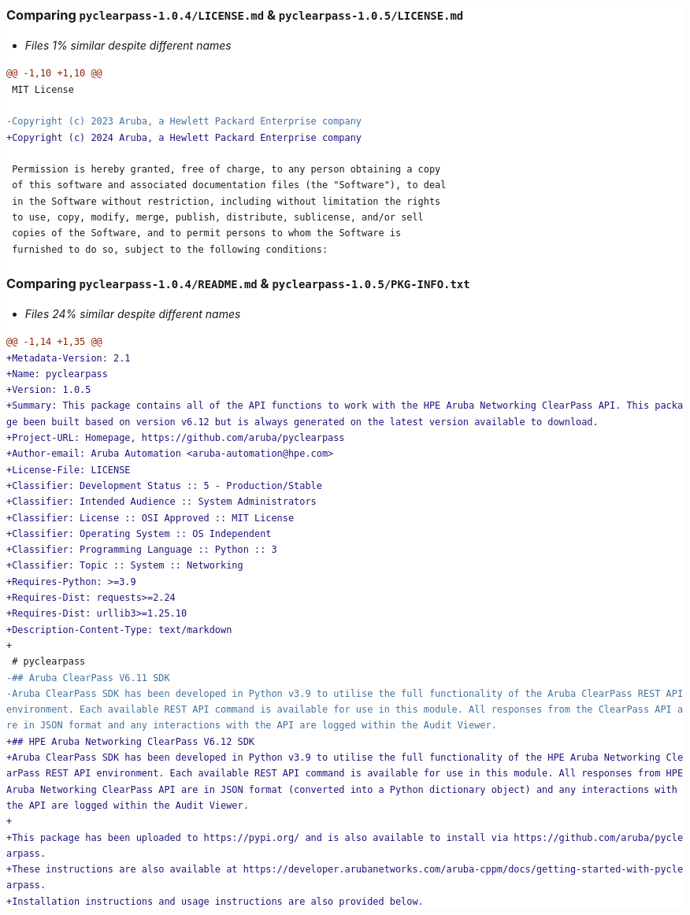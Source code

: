 ### Comparing `pyclearpass-1.0.4/LICENSE.md` & `pyclearpass-1.0.5/LICENSE.md`

 * *Files 1% similar despite different names*

```diff
@@ -1,10 +1,10 @@
 MIT License
 
-Copyright (c) 2023 Aruba, a Hewlett Packard Enterprise company
+Copyright (c) 2024 Aruba, a Hewlett Packard Enterprise company
 
 Permission is hereby granted, free of charge, to any person obtaining a copy
 of this software and associated documentation files (the "Software"), to deal
 in the Software without restriction, including without limitation the rights
 to use, copy, modify, merge, publish, distribute, sublicense, and/or sell
 copies of the Software, and to permit persons to whom the Software is
 furnished to do so, subject to the following conditions:
```

### Comparing `pyclearpass-1.0.4/README.md` & `pyclearpass-1.0.5/PKG-INFO.txt`

 * *Files 24% similar despite different names*

```diff
@@ -1,14 +1,35 @@
+Metadata-Version: 2.1
+Name: pyclearpass
+Version: 1.0.5
+Summary: This package contains all of the API functions to work with the HPE Aruba Networking ClearPass API. This package been built based on version v6.12 but is always generated on the latest version available to download.  
+Project-URL: Homepage, https://github.com/aruba/pyclearpass
+Author-email: Aruba Automation <aruba-automation@hpe.com>
+License-File: LICENSE
+Classifier: Development Status :: 5 - Production/Stable
+Classifier: Intended Audience :: System Administrators
+Classifier: License :: OSI Approved :: MIT License
+Classifier: Operating System :: OS Independent
+Classifier: Programming Language :: Python :: 3
+Classifier: Topic :: System :: Networking
+Requires-Python: >=3.9
+Requires-Dist: requests>=2.24
+Requires-Dist: urllib3>=1.25.10
+Description-Content-Type: text/markdown
+
 # pyclearpass
-## Aruba ClearPass V6.11 SDK
-Aruba ClearPass SDK has been developed in Python v3.9 to utilise the full functionality of the Aruba ClearPass REST API environment. Each available REST API command is available for use in this module. All responses from the ClearPass API are in JSON format and any interactions with the API are logged within the Audit Viewer.
+## HPE Aruba Networking ClearPass V6.12 SDK
+Aruba ClearPass SDK has been developed in Python v3.9 to utilise the full functionality of the HPE Aruba Networking ClearPass REST API environment. Each available REST API command is available for use in this module. All responses from HPE Aruba Networking ClearPass API are in JSON format (converted into a Python dictionary object) and any interactions with the API are logged within the Audit Viewer.
+
+This package has been uploaded to https://pypi.org/ and is also available to install via https://github.com/aruba/pyclearpass. 
+These instructions are also available at https://developer.arubanetworks.com/aruba-cppm/docs/getting-started-with-pyclearpass.
+Installation instructions and usage instructions are also provided below. 
```